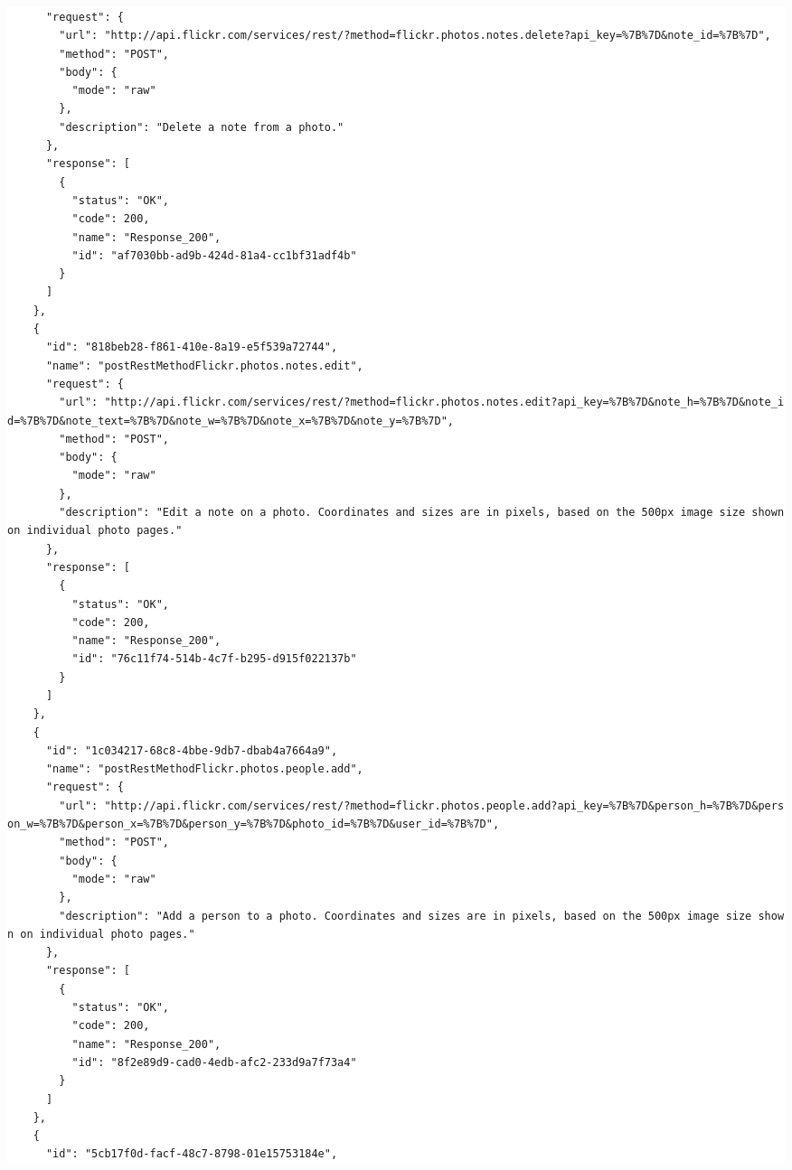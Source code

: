           "request": {
            "url": "http://api.flickr.com/services/rest/?method=flickr.photos.notes.delete?api_key=%7B%7D&note_id=%7B%7D",
            "method": "POST",
            "body": {
              "mode": "raw"
            },
            "description": "Delete a note from a photo."
          },
          "response": [
            {
              "status": "OK",
              "code": 200,
              "name": "Response_200",
              "id": "af7030bb-ad9b-424d-81a4-cc1bf31adf4b"
            }
          ]
        },
        {
          "id": "818beb28-f861-410e-8a19-e5f539a72744",
          "name": "postRestMethodFlickr.photos.notes.edit",
          "request": {
            "url": "http://api.flickr.com/services/rest/?method=flickr.photos.notes.edit?api_key=%7B%7D&note_h=%7B%7D&note_id=%7B%7D&note_text=%7B%7D&note_w=%7B%7D&note_x=%7B%7D&note_y=%7B%7D",
            "method": "POST",
            "body": {
              "mode": "raw"
            },
            "description": "Edit a note on a photo. Coordinates and sizes are in pixels, based on the 500px image size shown on individual photo pages."
          },
          "response": [
            {
              "status": "OK",
              "code": 200,
              "name": "Response_200",
              "id": "76c11f74-514b-4c7f-b295-d915f022137b"
            }
          ]
        },
        {
          "id": "1c034217-68c8-4bbe-9db7-dbab4a7664a9",
          "name": "postRestMethodFlickr.photos.people.add",
          "request": {
            "url": "http://api.flickr.com/services/rest/?method=flickr.photos.people.add?api_key=%7B%7D&person_h=%7B%7D&person_w=%7B%7D&person_x=%7B%7D&person_y=%7B%7D&photo_id=%7B%7D&user_id=%7B%7D",
            "method": "POST",
            "body": {
              "mode": "raw"
            },
            "description": "Add a person to a photo. Coordinates and sizes are in pixels, based on the 500px image size shown on individual photo pages."
          },
          "response": [
            {
              "status": "OK",
              "code": 200,
              "name": "Response_200",
              "id": "8f2e89d9-cad0-4edb-afc2-233d9a7f73a4"
            }
          ]
        },
        {
          "id": "5cb17f0d-facf-48c7-8798-01e15753184e",